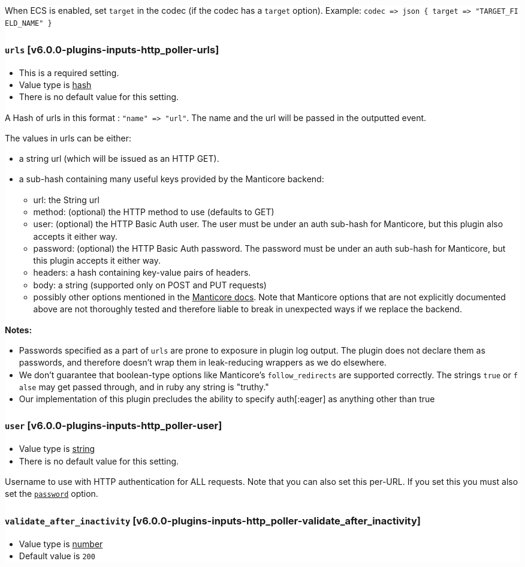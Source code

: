 When ECS is enabled, set `target` in the codec (if the codec has a `target` option). Example: `codec => json { target => "TARGET_FIELD_NAME" }`

### `urls` [v6.0.0-plugins-inputs-http_poller-urls]

* This is a required setting.
* Value type is [hash](/lsr/value-types.md#hash)
* There is no default value for this setting.

A Hash of urls in this format : `"name" => "url"`. The name and the url will be passed in the outputted event.

The values in urls can be either:

* a string url (which will be issued as an HTTP GET).

* a sub-hash containing many useful keys provided by the Manticore backend:

  * url: the String url
  * method: (optional) the HTTP method to use (defaults to GET)
  * user: (optional) the HTTP Basic Auth user. The user must be under an auth sub-hash for Manticore, but this plugin also accepts it either way.
  * password: (optional) the HTTP Basic Auth password. The password must be under an auth sub-hash for Manticore, but this plugin accepts it either way.
  * headers: a hash containing key-value pairs of headers.
  * body: a string (supported only on POST and PUT requests)
  * possibly other options mentioned in the [Manticore docs](https://www.rubydoc.info/github/cheald/manticore/Manticore/Client#http-instance_method). Note that Manticore options that are not explicitly documented above are not thoroughly tested and therefore liable to break in unexpected ways if we replace the backend.

**Notes:**

* Passwords specified as a part of `urls` are prone to exposure in plugin log output. The plugin does not declare them as passwords, and therefore doesn’t wrap them in leak-reducing wrappers as we do elsewhere.
* We don’t guarantee that boolean-type options like Manticore’s `follow_redirects` are supported correctly. The strings `true` or `false` may get passed through, and in ruby any string is "truthy."
* Our implementation of this plugin precludes the ability to specify auth\[:eager] as anything other than true

### `user` [v6.0.0-plugins-inputs-http_poller-user]

* Value type is [string](/lsr/value-types.md#string)
* There is no default value for this setting.

Username to use with HTTP authentication for ALL requests. Note that you can also set this per-URL. If you set this you must also set the [`password`](v6-0-0-plugins-inputs-http_poller.md#v6.0.0-plugins-inputs-http_poller-password) option.

### `validate_after_inactivity` [v6.0.0-plugins-inputs-http_poller-validate_after_inactivity]

* Value type is [number](/lsr/value-types.md#number)
* Default value is `200`

